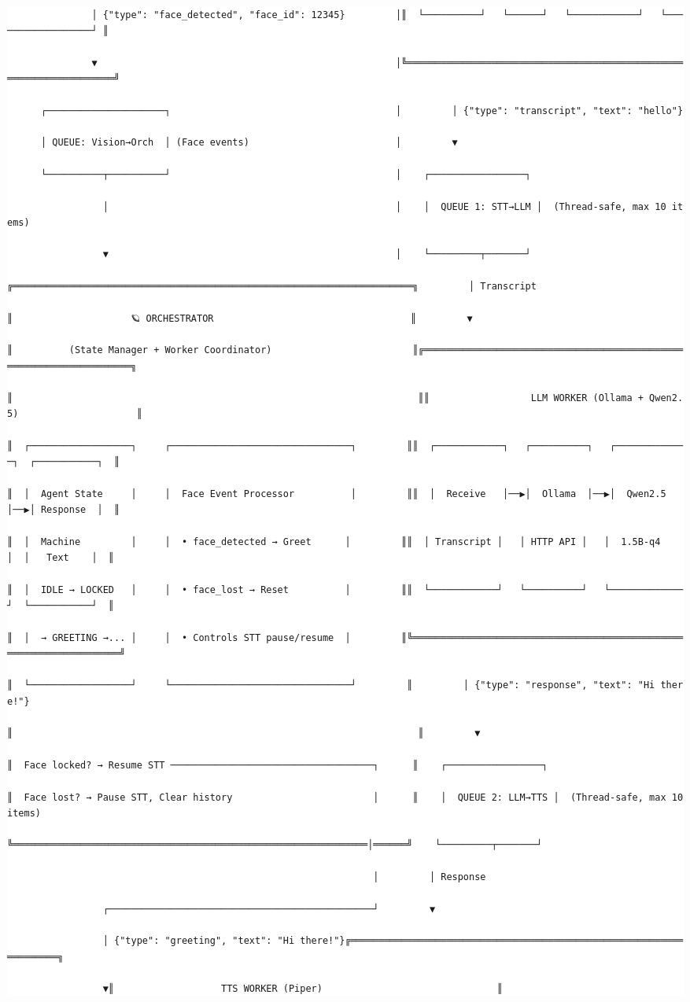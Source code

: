 ``````
               │ {"type": "face_detected", "face_id": 12345}         │║  └──────────┘   └──────┘   └────────────┘   └──────────────────┘ ║

               ▼                                                     │╚════════════════════════════════════════════════════════════════════╝

      ┌─────────────────────┐                                        │         │ {"type": "transcript", "text": "hello"}

      │ QUEUE: Vision→Orch  │ (Face events)                          │         ▼

      └──────────┬──────────┘                                        │    ┌─────────────────┐

                 │                                                   │    │  QUEUE 1: STT→LLM │  (Thread-safe, max 10 items)

                 ▼                                                   │    └─────────┬───────┘

╔═══════════════════════════════════════════════════════════════════════╗         │ Transcript

║                     🪐 ORCHESTRATOR                                   ║         ▼

║          (State Manager + Worker Coordinator)                         ║╔════════════════════════════════════════════════════════════════════╗

║                                                                        ║║                  LLM WORKER (Ollama + Qwen2.5)                     ║

║  ┌──────────────────┐     ┌────────────────────────────────┐         ║║  ┌────────────┐   ┌──────────┐   ┌─────────────┐  ┌───────────┐  ║

║  │  Agent State     │     │  Face Event Processor          │         ║║  │  Receive   │──▶│  Ollama  │──▶│  Qwen2.5    │──▶│ Response  │  ║

║  │  Machine         │     │  • face_detected → Greet      │         ║║  │ Transcript │   │ HTTP API │   │  1.5B-q4    │  │   Text    │  ║

║  │  IDLE → LOCKED   │     │  • face_lost → Reset          │         ║║  └────────────┘   └──────────┘   └─────────────┘  └───────────┘  ║

║  │  → GREETING →... │     │  • Controls STT pause/resume  │         ║╚════════════════════════════════════════════════════════════════════╝

║  └──────────────────┘     └────────────────────────────────┘         ║         │ {"type": "response", "text": "Hi there!"}

║                                                                        ║         ▼

║  Face locked? → Resume STT ────────────────────────────────────┐      ║    ┌─────────────────┐

║  Face lost? → Pause STT, Clear history                         │      ║    │  QUEUE 2: LLM→TTS │  (Thread-safe, max 10 items)

╚═══════════════════════════════════════════════════════════════│══════╝    └─────────┬───────┘

                                                                 │         │ Response

                 ┌───────────────────────────────────────────────┘         ▼

                 │ {"type": "greeting", "text": "Hi there!"}╔════════════════════════════════════════════════════════════════════╗

                 ▼║                   TTS WORKER (Piper)                               ║
``````